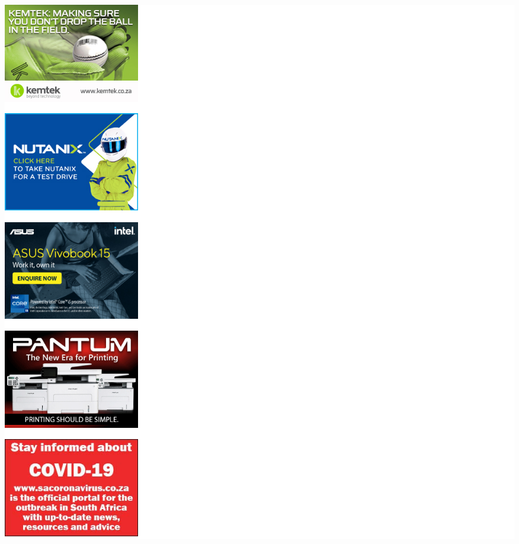 <ins>[<img width="225" height="164" src="../../_resources/1292d76a62eeaecbc200db180b845cb4_05474fae649d498ea.jpeg"/>](https://itomedia.co.za/www/delivery/ck.php?oaparams=2__bannerid=120__zoneid=70__cb=686cbc6a45__oadest=https%3A%2F%2Fkemtek.co.za%2Fsolutions%2Fbar-coding-technology%2F)</ins>

<ins>[<img width="225" height="164" src="../../_resources/9c44606bd801ec9c00f757538cb392aa_50d92616520b487ab.jpg"/>](https://itomedia.co.za/www/delivery/ck.php?oaparams=2__bannerid=371__zoneid=14__cb=fd1f1da80f__oadest=https%3A%2F%2Fbit.ly%2F3dAy0Qr)</ins>

<ins>[<img width="225" height="164" src="../../_resources/59d1ed83dfea4c764b147e8c2aafe20f_89592cf0a93445259.jpg"/>](https://itomedia.co.za/www/delivery/ck.php?oaparams=2__bannerid=376__zoneid=75__cb=7811669054__oadest=mailto%3Amarketing_ACZA%40asus.com%3FSubject%3DSend+more+information+about+ASUS+Vivobook+15%2520%26body%3DName%2520and%2520Surname%253A%2520%250A%250ACompany%253A%2520%250A%250AEmail%253A%2520%250A%250ATel%2520number%253A%2520%250A%250A)</ins>

<ins>[<img width="225" height="164" src="../../_resources/5fe417318288f4f1663b8a1acb61c066_3cc304022c1541369.gif"/>](https://itomedia.co.za/www/delivery/ck.php?oaparams=2__bannerid=303__zoneid=38__cb=2ddb45b13a__oadest=https%3A%2F%2Fglobal.pantum.com%2Fglobal%2F)</ins>

<ins>[<img width="225" height="164" src="../../_resources/e5930feec42758f97656a95fdbf761c3_b3b292145cf54076b.jpg"/>](https://itomedia.co.za/www/delivery/ck.php?oaparams=2__bannerid=299__zoneid=15__cb=6678085c23__oadest=http%3A%2F%2Fwww.sacoronavirus.co.za)</ins>
